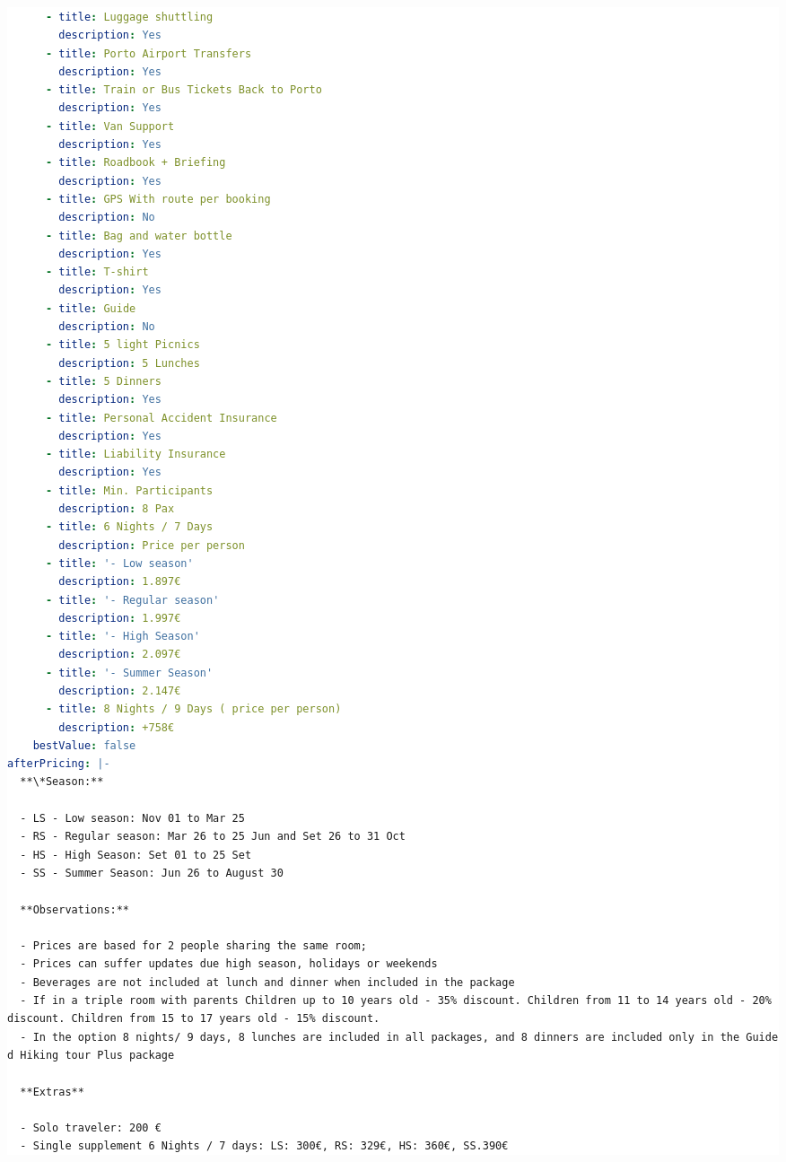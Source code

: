 ```yaml
      - title: Luggage shuttling
        description: Yes
      - title: Porto Airport Transfers
        description: Yes
      - title: Train or Bus Tickets Back to Porto
        description: Yes
      - title: Van Support
        description: Yes
      - title: Roadbook + Briefing
        description: Yes
      - title: GPS With route per booking
        description: No
      - title: Bag and water bottle
        description: Yes
      - title: T-shirt
        description: Yes
      - title: Guide
        description: No
      - title: 5 light Picnics
        description: 5 Lunches
      - title: 5 Dinners
        description: Yes
      - title: Personal Accident Insurance
        description: Yes
      - title: Liability Insurance
        description: Yes
      - title: Min. Participants
        description: 8 Pax
      - title: 6 Nights / 7 Days
        description: Price per person
      - title: '- Low season'
        description: 1.897€
      - title: '- Regular season'
        description: 1.997€
      - title: '- High Season'
        description: 2.097€
      - title: '- Summer Season'
        description: 2.147€
      - title: 8 Nights / 9 Days ( price per person)
        description: +758€
    bestValue: false
afterPricing: |-
  **\*Season:**

  - LS - Low season: Nov 01 to Mar 25
  - RS - Regular season: Mar 26 to 25 Jun and Set 26 to 31 Oct
  - HS - High Season: Set 01 to 25 Set
  - SS - Summer Season: Jun 26 to August 30

  **Observations:**

  - Prices are based for 2 people sharing the same room;
  - Prices can suffer updates due high season, holidays or weekends
  - Beverages are not included at lunch and dinner when included in the package
  - If in a triple room with parents Children up to 10 years old - 35% discount. Children from 11 to 14 years old - 20% discount. Children from 15 to 17 years old - 15% discount.
  - In the option 8 nights/ 9 days, 8 lunches are included in all packages, and 8 dinners are included only in the Guided Hiking tour Plus package

  **Extras**

  - Solo traveler: 200 €
  - Single supplement 6 Nights / 7 days: LS: 300€, RS: 329€, HS: 360€, SS.390€
```